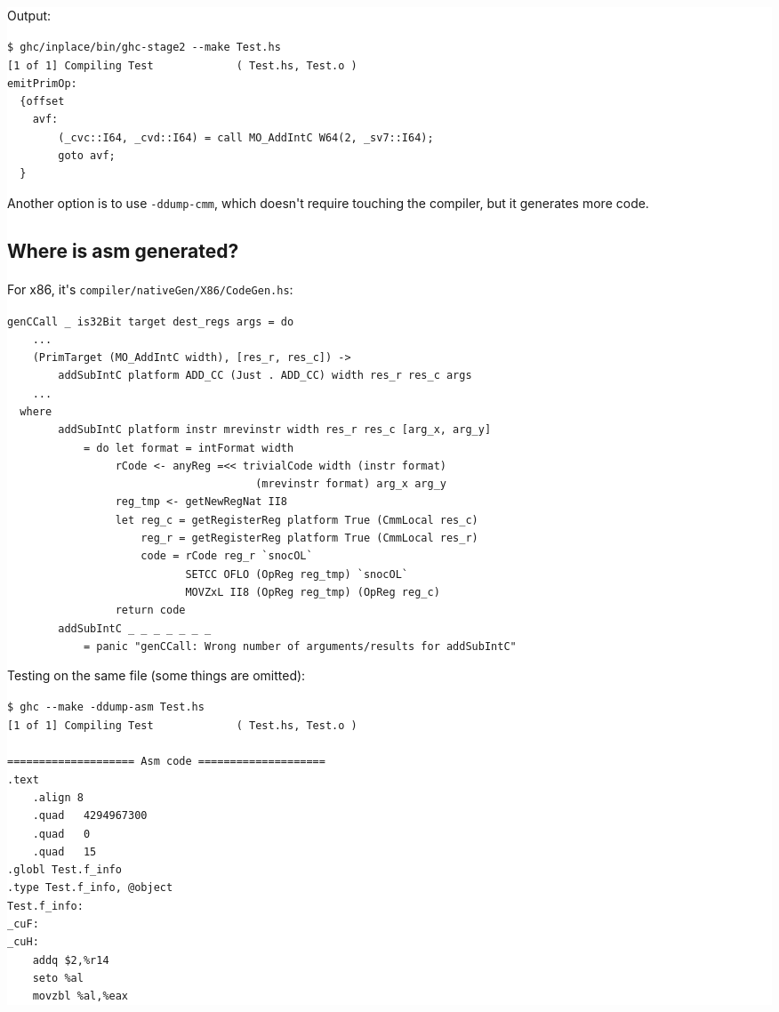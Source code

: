 
Output:


```wiki
$ ghc/inplace/bin/ghc-stage2 --make Test.hs
[1 of 1] Compiling Test             ( Test.hs, Test.o )
emitPrimOp:
  {offset
    avf:
        (_cvc::I64, _cvd::I64) = call MO_AddIntC W64(2, _sv7::I64);
        goto avf;
  }
```


Another option is to use `-ddump-cmm`, which doesn't require touching
the compiler, but it generates more code.


## Where is asm generated?



For x86, it's `compiler/nativeGen/X86/CodeGen.hs`:


```wiki
genCCall _ is32Bit target dest_regs args = do
    ...
    (PrimTarget (MO_AddIntC width), [res_r, res_c]) ->
        addSubIntC platform ADD_CC (Just . ADD_CC) width res_r res_c args
    ...
  where
        addSubIntC platform instr mrevinstr width res_r res_c [arg_x, arg_y]
            = do let format = intFormat width
                 rCode <- anyReg =<< trivialCode width (instr format)
                                       (mrevinstr format) arg_x arg_y
                 reg_tmp <- getNewRegNat II8
                 let reg_c = getRegisterReg platform True (CmmLocal res_c)
                     reg_r = getRegisterReg platform True (CmmLocal res_r)
                     code = rCode reg_r `snocOL`
                            SETCC OFLO (OpReg reg_tmp) `snocOL`
                            MOVZxL II8 (OpReg reg_tmp) (OpReg reg_c)
                 return code
        addSubIntC _ _ _ _ _ _ _
            = panic "genCCall: Wrong number of arguments/results for addSubIntC"
```


Testing on the same file (some things are omitted):


```wiki
$ ghc --make -ddump-asm Test.hs
[1 of 1] Compiling Test             ( Test.hs, Test.o )

==================== Asm code ====================
.text
	.align 8
	.quad	4294967300
	.quad	0
	.quad	15
.globl Test.f_info
.type Test.f_info, @object
Test.f_info:
_cuF:
_cuH:
	addq $2,%r14
	seto %al
	movzbl %al,%eax
```